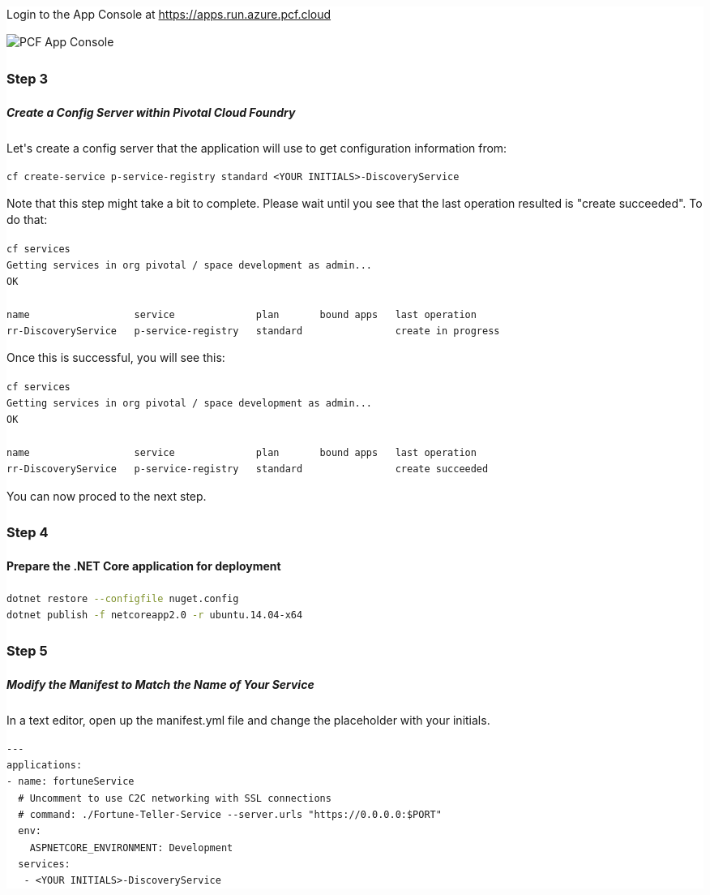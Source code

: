 Login to the App Console at https://apps.run.azure.pcf.cloud

   <img src="/images/pcf-console.png" alt="PCF App Console" style="width: 70%;"/>

### Step 3
##### Create a Config Server within Pivotal Cloud Foundry

Let's create a config server that the application will use to get configuration information from:

   ```
   cf create-service p-service-registry standard <YOUR INITIALS>-DiscoveryService
   ```

Note that this step might take a bit to complete. Please wait until you see that the last operation resulted is "create succeeded". To do that:

   ```bash
   cf services
   Getting services in org pivotal / space development as admin...
   OK

   name                  service              plan       bound apps   last operation
   rr-DiscoveryService   p-service-registry   standard                create in progress
   ```

Once this is successful, you will see this:

   ```bash
   cf services
   Getting services in org pivotal / space development as admin...
   OK

   name                  service              plan       bound apps   last operation
   rr-DiscoveryService   p-service-registry   standard                create succeeded
   ```

You can now proced to the next step.

### Step 4
#### Prepare the .NET Core application for deployment

   ```bash
   dotnet restore --configfile nuget.config
   dotnet publish -f netcoreapp2.0 -r ubuntu.14.04-x64
   ```

### Step 5
##### Modify the Manifest to Match the Name of Your Service

In a text editor, open up the manifest.yml file and change the <YOUR INITIALS> placeholder with your initials.

   ```
   ---
   applications:
   - name: fortuneService
     # Uncomment to use C2C networking with SSL connections
     # command: ./Fortune-Teller-Service --server.urls "https://0.0.0.0:$PORT"
     env:
       ASPNETCORE_ENVIRONMENT: Development
     services:
      - <YOUR INITIALS>-DiscoveryService
   ```
